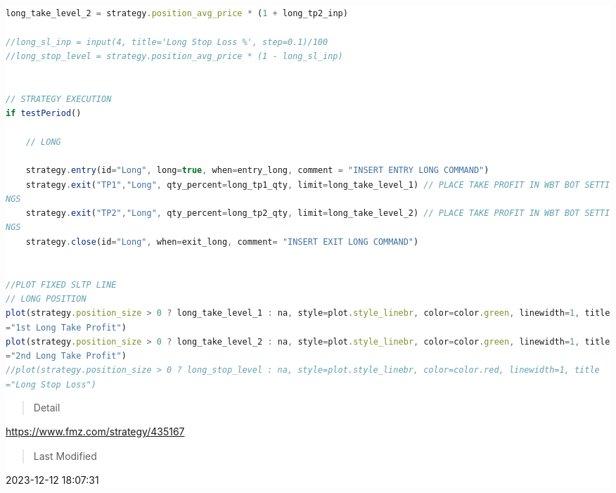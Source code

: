 ``` javascript
long_take_level_2 = strategy.position_avg_price * (1 + long_tp2_inp)

//long_sl_inp = input(4, title='Long Stop Loss %', step=0.1)/100
//long_stop_level = strategy.position_avg_price * (1 - long_sl_inp)


// STRATEGY EXECUTION
if testPeriod()

    // LONG
    
    strategy.entry(id="Long", long=true, when=entry_long, comment = "INSERT ENTRY LONG COMMAND")
    strategy.exit("TP1","Long", qty_percent=long_tp1_qty, limit=long_take_level_1) // PLACE TAKE PROFIT IN WBT BOT SETTINGS 
    strategy.exit("TP2","Long", qty_percent=long_tp2_qty, limit=long_take_level_2) // PLACE TAKE PROFIT IN WBT BOT SETTINGS
    strategy.close(id="Long", when=exit_long, comment= "INSERT EXIT LONG COMMAND")


//PLOT FIXED SLTP LINE
// LONG POSITION
plot(strategy.position_size > 0 ? long_take_level_1 : na, style=plot.style_linebr, color=color.green, linewidth=1, title="1st Long Take Profit")
plot(strategy.position_size > 0 ? long_take_level_2 : na, style=plot.style_linebr, color=color.green, linewidth=1, title="2nd Long Take Profit")
//plot(strategy.position_size > 0 ? long_stop_level : na, style=plot.style_linebr, color=color.red, linewidth=1, title="Long Stop Loss")
```

> Detail

https://www.fmz.com/strategy/435167

> Last Modified

2023-12-12 18:07:31
